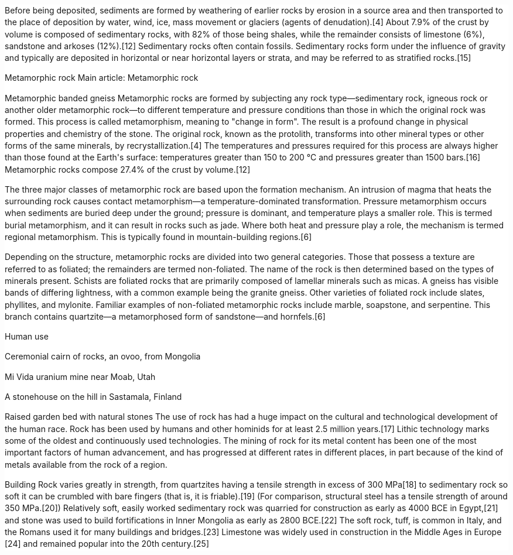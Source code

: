 Before being deposited, sediments are formed by weathering of earlier rocks by erosion in a source area and then transported to the place of deposition by water, wind, ice, mass movement or glaciers (agents of denudation).[4] About 7.9% of the crust by volume is composed of sedimentary rocks, with 82% of those being shales, while the remainder consists of limestone (6%), sandstone and arkoses (12%).[12] Sedimentary rocks often contain fossils. Sedimentary rocks form under the influence of gravity and typically are deposited in horizontal or near horizontal layers or strata, and may be referred to as stratified rocks.[15]

Metamorphic rock
Main article: Metamorphic rock

Metamorphic banded gneiss
Metamorphic rocks are formed by subjecting any rock type—sedimentary rock, igneous rock or another older metamorphic rock—to different temperature and pressure conditions than those in which the original rock was formed. This process is called metamorphism, meaning to "change in form". The result is a profound change in physical properties and chemistry of the stone. The original rock, known as the protolith, transforms into other mineral types or other forms of the same minerals, by recrystallization.[4] The temperatures and pressures required for this process are always higher than those found at the Earth's surface: temperatures greater than 150 to 200 °C and pressures greater than 1500 bars.[16] Metamorphic rocks compose 27.4% of the crust by volume.[12]

The three major classes of metamorphic rock are based upon the formation mechanism. An intrusion of magma that heats the surrounding rock causes contact metamorphism—a temperature-dominated transformation. Pressure metamorphism occurs when sediments are buried deep under the ground; pressure is dominant, and temperature plays a smaller role. This is termed burial metamorphism, and it can result in rocks such as jade. Where both heat and pressure play a role, the mechanism is termed regional metamorphism. This is typically found in mountain-building regions.[6]

Depending on the structure, metamorphic rocks are divided into two general categories. Those that possess a texture are referred to as foliated; the remainders are termed non-foliated. The name of the rock is then determined based on the types of minerals present. Schists are foliated rocks that are primarily composed of lamellar minerals such as micas. A gneiss has visible bands of differing lightness, with a common example being the granite gneiss. Other varieties of foliated rock include slates, phyllites, and mylonite. Familiar examples of non-foliated metamorphic rocks include marble, soapstone, and serpentine. This branch contains quartzite—a metamorphosed form of sandstone—and hornfels.[6]

Human use

Ceremonial cairn of rocks, an ovoo, from Mongolia

Mi Vida uranium mine near Moab, Utah

A stonehouse on the hill in Sastamala, Finland

Raised garden bed with natural stones
The use of rock has had a huge impact on the cultural and technological development of the human race. Rock has been used by humans and other hominids for at least 2.5 million years.[17] Lithic technology marks some of the oldest and continuously used technologies. The mining of rock for its metal content has been one of the most important factors of human advancement, and has progressed at different rates in different places, in part because of the kind of metals available from the rock of a region.

Building
Rock varies greatly in strength, from quartzites having a tensile strength in excess of 300 MPa[18] to sedimentary rock so soft it can be crumbled with bare fingers (that is, it is friable).[19] (For comparison, structural steel has a tensile strength of around 350 MPa.[20]) Relatively soft, easily worked sedimentary rock was quarried for construction as early as 4000 BCE in Egypt,[21] and stone was used to build fortifications in Inner Mongolia as early as 2800 BCE.[22] The soft rock, tuff, is common in Italy, and the Romans used it for many buildings and bridges.[23] Limestone was widely used in construction in the Middle Ages in Europe [24] and remained popular into the 20th century.[25]
